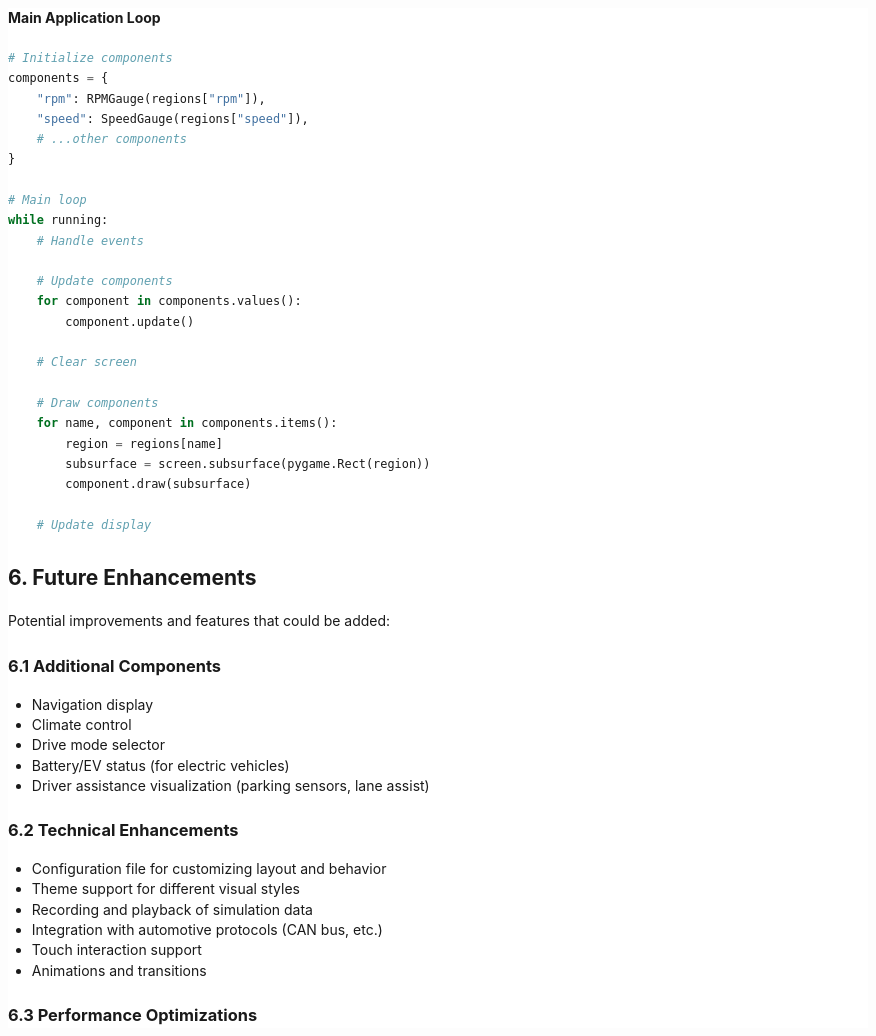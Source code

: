 #### Main Application Loop

```python
# Initialize components
components = {
    "rpm": RPMGauge(regions["rpm"]),
    "speed": SpeedGauge(regions["speed"]),
    # ...other components
}

# Main loop
while running:
    # Handle events
    
    # Update components
    for component in components.values():
        component.update()
    
    # Clear screen
    
    # Draw components
    for name, component in components.items():
        region = regions[name]
        subsurface = screen.subsurface(pygame.Rect(region))
        component.draw(subsurface)
    
    # Update display
```

## 6. Future Enhancements

Potential improvements and features that could be added:

### 6.1 Additional Components

- Navigation display
- Climate control
- Drive mode selector
- Battery/EV status (for electric vehicles)
- Driver assistance visualization (parking sensors, lane assist)

### 6.2 Technical Enhancements

- Configuration file for customizing layout and behavior
- Theme support for different visual styles
- Recording and playback of simulation data
- Integration with automotive protocols (CAN bus, etc.)
- Touch interaction support
- Animations and transitions

### 6.3 Performance Optimizations
